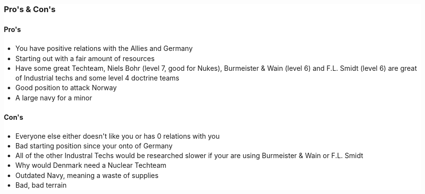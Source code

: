 ###    Pro's & Con's 

####    Pro's 

-   You have positive relations with the Allies and Germany
-   Starting out with a fair amount of resources
-   Have some great Techteam, Niels Bohr (level 7, good for Nukes),
    Burmeister & Wain (level 6) and F.L. Smidt (level 6) are great of
    Industrial techs and some level 4 doctrine teams
-   Good position to attack Norway
-   A large navy for a minor

####    Con's 

-   Everyone else either doesn't like you or has 0 relations with you
-   Bad starting position since your onto of Germany
-   All of the other Industral Techs would be researched slower if your
    are using Burmeister & Wain or F.L. Smidt
-   Why would Denmark need a Nuclear Techteam
-   Outdated Navy, meaning a waste of supplies
-   Bad, bad terrain
